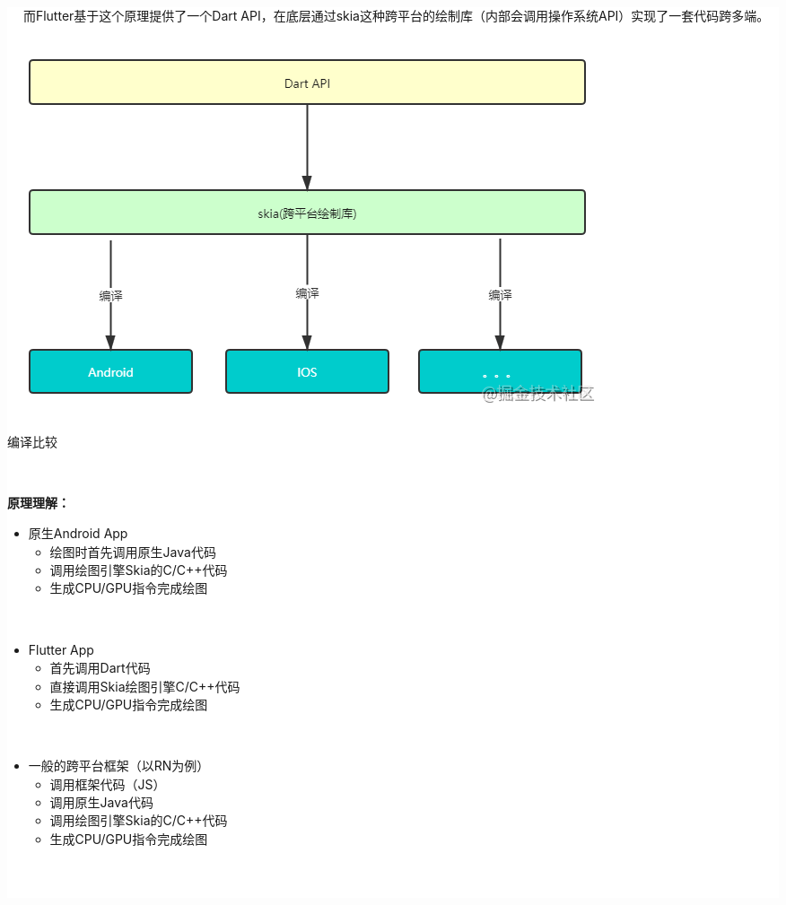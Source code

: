 
&emsp; 而Flutter基于这个原理提供了一个Dart API，在底层通过skia这种跨平台的绘制库（内部会调用操作系统API）实现了一套代码跨多端。


![编译比较](./../Pictures/flutter24.png)

编译比较



<br/>

**原理理解：**

- 原生Android App
	- 绘图时首先调用原生Java代码
	- 调用绘图引擎Skia的C/C++代码
	- 生成CPU/GPU指令完成绘图

<br/>

- Flutter App
	- 首先调用Dart代码
	- 直接调用Skia绘图引擎C/C++代码
	- 生成CPU/GPU指令完成绘图

<br/>

- 	一般的跨平台框架（以RN为例）
	- 	调用框架代码（JS）
	- 	调用原生Java代码
	- 	调用绘图引擎Skia的C/C++代码
	- 	生成CPU/GPU指令完成绘图



<br/>
<br/>
